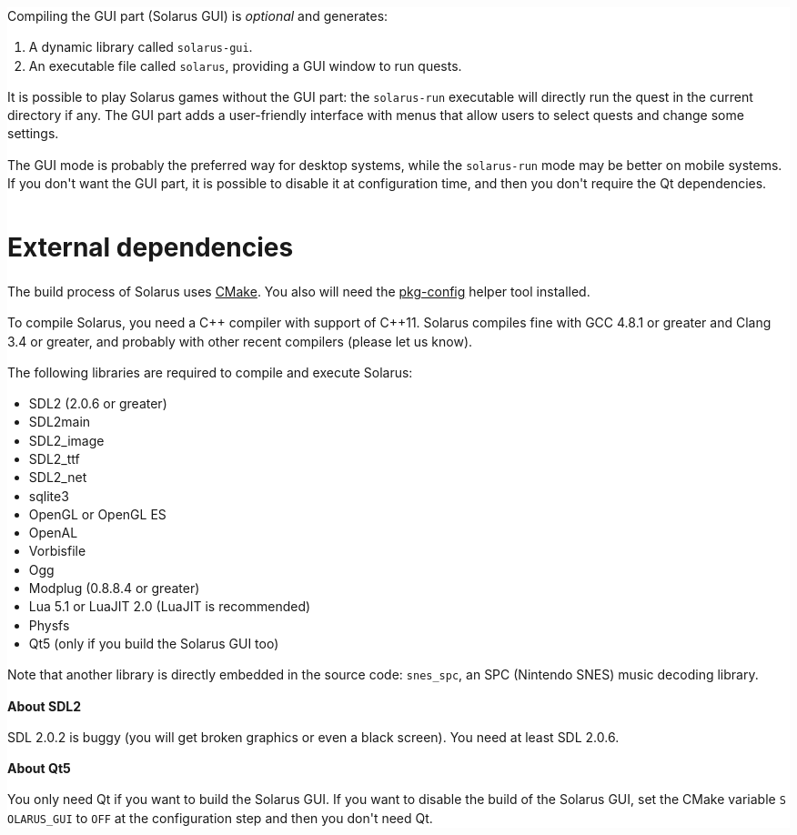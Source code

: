 Compiling the GUI part (Solarus GUI) is *optional* and generates:

1. A dynamic library called `solarus-gui`.
2. An executable file called `solarus`, providing a GUI window to run quests.

It is possible to play Solarus games without the GUI part: the `solarus-run`
executable will directly run the quest in the current directory if any.
The GUI part adds a user-friendly interface with menus that allow users to
select quests and change some settings.

The GUI mode is probably the preferred way for desktop systems, while the
`solarus-run` mode may be better on mobile systems.
If you don't want the GUI part, it is possible to disable it at configuration
time, and then you don't require the Qt dependencies.

# External dependencies

The build process of Solarus uses [CMake](https://cmake.org/).
You also will need the [pkg-config](https://www.freedesktop.org/wiki/Software/pkg-config/) helper tool installed.

To compile Solarus, you need a C++ compiler with support of C++11.
Solarus compiles fine with GCC 4.8.1 or greater and Clang 3.4 or greater, and
probably with other recent compilers (please let us know).

The following libraries are required to compile and execute Solarus:

- SDL2 (2.0.6 or greater)
- SDL2main
- SDL2_image
- SDL2_ttf
- SDL2_net
- sqlite3
- OpenGL or OpenGL ES
- OpenAL
- Vorbisfile
- Ogg
- Modplug (0.8.8.4 or greater)
- Lua 5.1 or LuaJIT 2.0 (LuaJIT is recommended)
- Physfs
- Qt5 (only if you build the Solarus GUI too)

Note that another library is directly embedded in the source code: `snes_spc`,
an SPC (Nintendo SNES) music decoding library.

**About SDL2**

SDL 2.0.2 is buggy (you will get broken graphics or even a black screen).
You need at least SDL 2.0.6.

**About Qt5**

You only need Qt if you want to build the Solarus GUI.
If you want to disable the build of the Solarus GUI, set the CMake variable
`SOLARUS_GUI` to `OFF` at the configuration step and then you don't need Qt.

